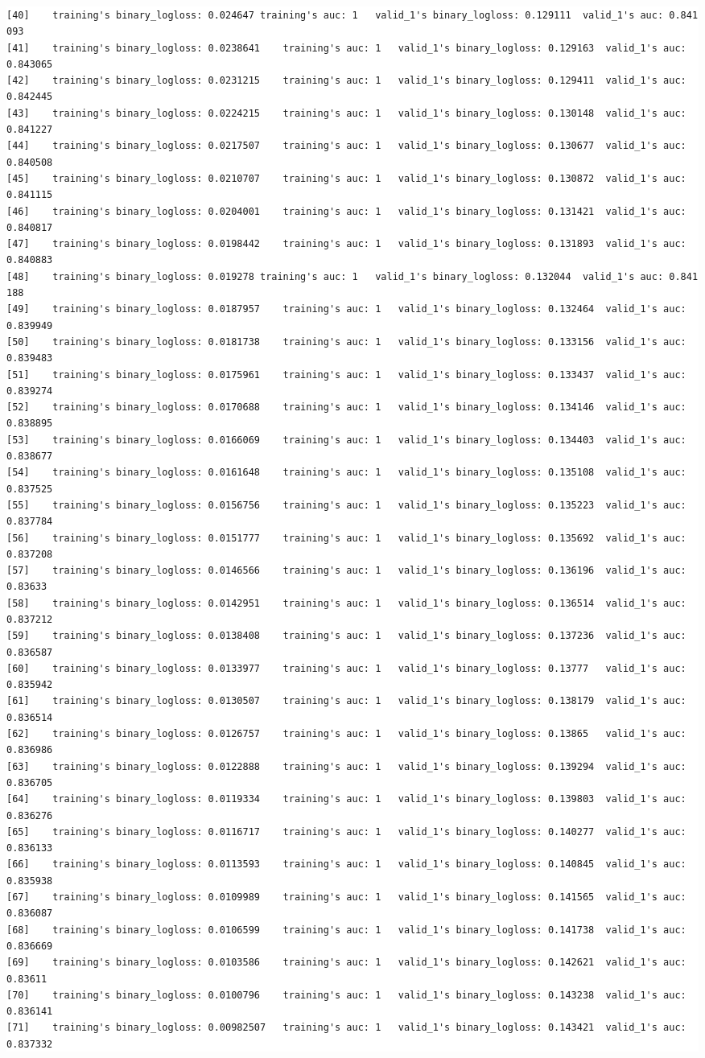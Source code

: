     [40]	training's binary_logloss: 0.024647	training's auc: 1	valid_1's binary_logloss: 0.129111	valid_1's auc: 0.841093
    [41]	training's binary_logloss: 0.0238641	training's auc: 1	valid_1's binary_logloss: 0.129163	valid_1's auc: 0.843065
    [42]	training's binary_logloss: 0.0231215	training's auc: 1	valid_1's binary_logloss: 0.129411	valid_1's auc: 0.842445
    [43]	training's binary_logloss: 0.0224215	training's auc: 1	valid_1's binary_logloss: 0.130148	valid_1's auc: 0.841227
    [44]	training's binary_logloss: 0.0217507	training's auc: 1	valid_1's binary_logloss: 0.130677	valid_1's auc: 0.840508
    [45]	training's binary_logloss: 0.0210707	training's auc: 1	valid_1's binary_logloss: 0.130872	valid_1's auc: 0.841115
    [46]	training's binary_logloss: 0.0204001	training's auc: 1	valid_1's binary_logloss: 0.131421	valid_1's auc: 0.840817
    [47]	training's binary_logloss: 0.0198442	training's auc: 1	valid_1's binary_logloss: 0.131893	valid_1's auc: 0.840883
    [48]	training's binary_logloss: 0.019278	training's auc: 1	valid_1's binary_logloss: 0.132044	valid_1's auc: 0.841188
    [49]	training's binary_logloss: 0.0187957	training's auc: 1	valid_1's binary_logloss: 0.132464	valid_1's auc: 0.839949
    [50]	training's binary_logloss: 0.0181738	training's auc: 1	valid_1's binary_logloss: 0.133156	valid_1's auc: 0.839483
    [51]	training's binary_logloss: 0.0175961	training's auc: 1	valid_1's binary_logloss: 0.133437	valid_1's auc: 0.839274
    [52]	training's binary_logloss: 0.0170688	training's auc: 1	valid_1's binary_logloss: 0.134146	valid_1's auc: 0.838895
    [53]	training's binary_logloss: 0.0166069	training's auc: 1	valid_1's binary_logloss: 0.134403	valid_1's auc: 0.838677
    [54]	training's binary_logloss: 0.0161648	training's auc: 1	valid_1's binary_logloss: 0.135108	valid_1's auc: 0.837525
    [55]	training's binary_logloss: 0.0156756	training's auc: 1	valid_1's binary_logloss: 0.135223	valid_1's auc: 0.837784
    [56]	training's binary_logloss: 0.0151777	training's auc: 1	valid_1's binary_logloss: 0.135692	valid_1's auc: 0.837208
    [57]	training's binary_logloss: 0.0146566	training's auc: 1	valid_1's binary_logloss: 0.136196	valid_1's auc: 0.83633
    [58]	training's binary_logloss: 0.0142951	training's auc: 1	valid_1's binary_logloss: 0.136514	valid_1's auc: 0.837212
    [59]	training's binary_logloss: 0.0138408	training's auc: 1	valid_1's binary_logloss: 0.137236	valid_1's auc: 0.836587
    [60]	training's binary_logloss: 0.0133977	training's auc: 1	valid_1's binary_logloss: 0.13777	valid_1's auc: 0.835942
    [61]	training's binary_logloss: 0.0130507	training's auc: 1	valid_1's binary_logloss: 0.138179	valid_1's auc: 0.836514
    [62]	training's binary_logloss: 0.0126757	training's auc: 1	valid_1's binary_logloss: 0.13865	valid_1's auc: 0.836986
    [63]	training's binary_logloss: 0.0122888	training's auc: 1	valid_1's binary_logloss: 0.139294	valid_1's auc: 0.836705
    [64]	training's binary_logloss: 0.0119334	training's auc: 1	valid_1's binary_logloss: 0.139803	valid_1's auc: 0.836276
    [65]	training's binary_logloss: 0.0116717	training's auc: 1	valid_1's binary_logloss: 0.140277	valid_1's auc: 0.836133
    [66]	training's binary_logloss: 0.0113593	training's auc: 1	valid_1's binary_logloss: 0.140845	valid_1's auc: 0.835938
    [67]	training's binary_logloss: 0.0109989	training's auc: 1	valid_1's binary_logloss: 0.141565	valid_1's auc: 0.836087
    [68]	training's binary_logloss: 0.0106599	training's auc: 1	valid_1's binary_logloss: 0.141738	valid_1's auc: 0.836669
    [69]	training's binary_logloss: 0.0103586	training's auc: 1	valid_1's binary_logloss: 0.142621	valid_1's auc: 0.83611
    [70]	training's binary_logloss: 0.0100796	training's auc: 1	valid_1's binary_logloss: 0.143238	valid_1's auc: 0.836141
    [71]	training's binary_logloss: 0.00982507	training's auc: 1	valid_1's binary_logloss: 0.143421	valid_1's auc: 0.837332
